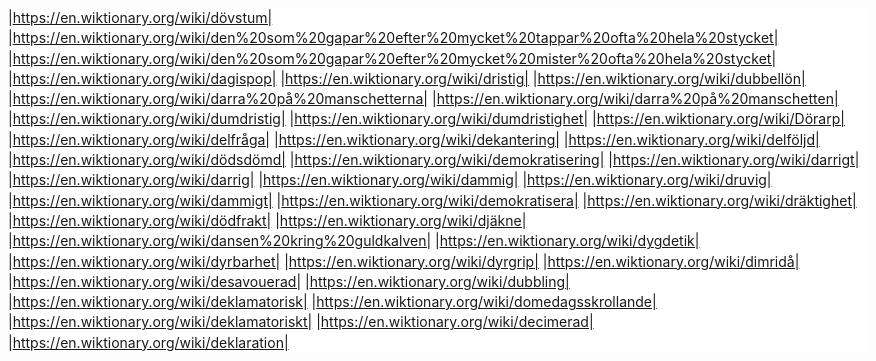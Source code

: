 |https://en.wiktionary.org/wiki/dövstum|
|https://en.wiktionary.org/wiki/den%20som%20gapar%20efter%20mycket%20tappar%20ofta%20hela%20stycket|
|https://en.wiktionary.org/wiki/den%20som%20gapar%20efter%20mycket%20mister%20ofta%20hela%20stycket|
|https://en.wiktionary.org/wiki/dagispop|
|https://en.wiktionary.org/wiki/dristig|
|https://en.wiktionary.org/wiki/dubbellön|
|https://en.wiktionary.org/wiki/darra%20på%20manschetterna|
|https://en.wiktionary.org/wiki/darra%20på%20manschetten|
|https://en.wiktionary.org/wiki/dumdristig|
|https://en.wiktionary.org/wiki/dumdristighet|
|https://en.wiktionary.org/wiki/Dörarp|
|https://en.wiktionary.org/wiki/delfråga|
|https://en.wiktionary.org/wiki/dekantering|
|https://en.wiktionary.org/wiki/delföljd|
|https://en.wiktionary.org/wiki/dödsdömd|
|https://en.wiktionary.org/wiki/demokratisering|
|https://en.wiktionary.org/wiki/darrigt|
|https://en.wiktionary.org/wiki/darrig|
|https://en.wiktionary.org/wiki/dammig|
|https://en.wiktionary.org/wiki/druvig|
|https://en.wiktionary.org/wiki/dammigt|
|https://en.wiktionary.org/wiki/demokratisera|
|https://en.wiktionary.org/wiki/dräktighet|
|https://en.wiktionary.org/wiki/dödfrakt|
|https://en.wiktionary.org/wiki/djäkne|
|https://en.wiktionary.org/wiki/dansen%20kring%20guldkalven|
|https://en.wiktionary.org/wiki/dygdetik|
|https://en.wiktionary.org/wiki/dyrbarhet|
|https://en.wiktionary.org/wiki/dyrgrip|
|https://en.wiktionary.org/wiki/dimridå|
|https://en.wiktionary.org/wiki/desavouerad|
|https://en.wiktionary.org/wiki/dubbling|
|https://en.wiktionary.org/wiki/deklamatorisk|
|https://en.wiktionary.org/wiki/domedagsskrollande|
|https://en.wiktionary.org/wiki/deklamatoriskt|
|https://en.wiktionary.org/wiki/decimerad|
|https://en.wiktionary.org/wiki/deklaration|